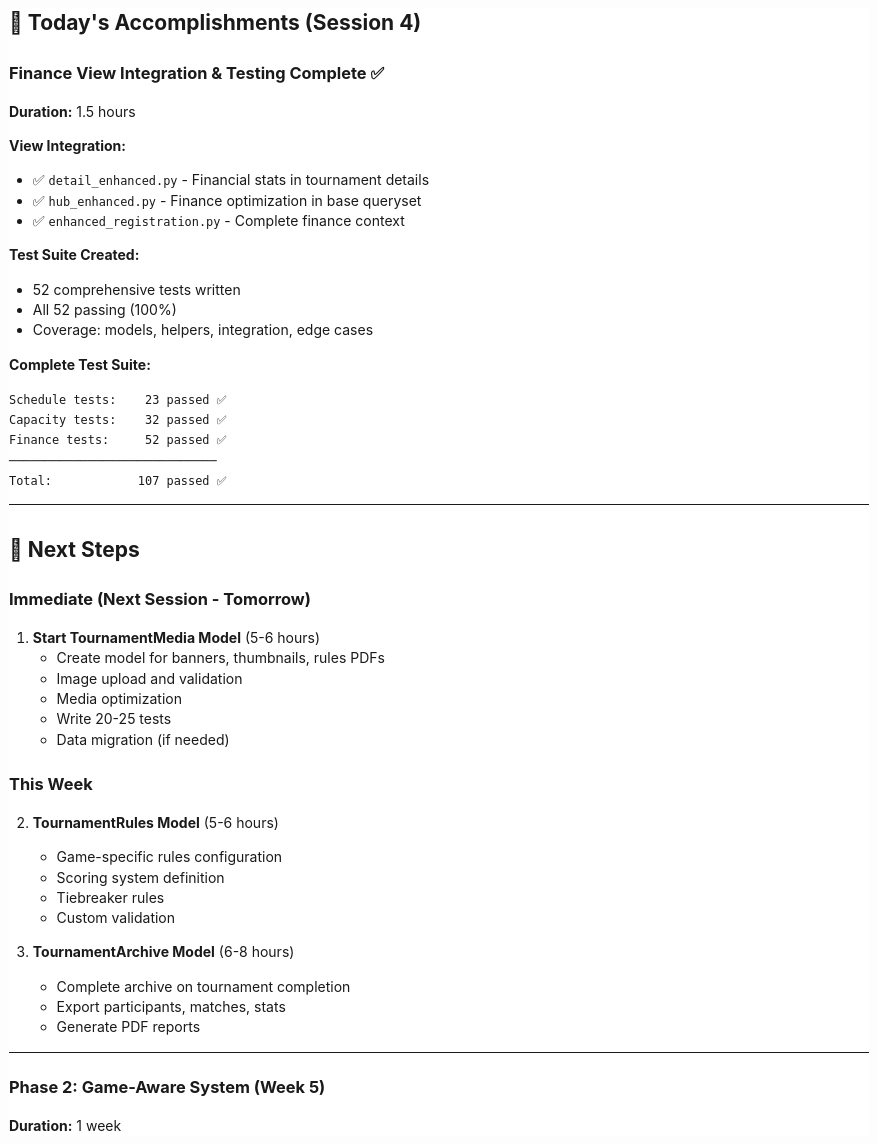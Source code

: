 
## 🚀 Today's Accomplishments (Session 4)

### Finance View Integration & Testing Complete ✅
**Duration:** 1.5 hours

**View Integration:**
- ✅ `detail_enhanced.py` - Financial stats in tournament details
- ✅ `hub_enhanced.py` - Finance optimization in base queryset
- ✅ `enhanced_registration.py` - Complete finance context

**Test Suite Created:**
- 52 comprehensive tests written
- All 52 passing (100%)
- Coverage: models, helpers, integration, edge cases

**Complete Test Suite:**
```
Schedule tests:    23 passed ✅
Capacity tests:    32 passed ✅
Finance tests:     52 passed ✅
─────────────────────────────
Total:            107 passed ✅
```

---

## 📅 Next Steps

### Immediate (Next Session - Tomorrow)
1. **Start TournamentMedia Model** (5-6 hours)
   - Create model for banners, thumbnails, rules PDFs
   - Image upload and validation
   - Media optimization
   - Write 20-25 tests
   - Data migration (if needed)

### This Week
2. **TournamentRules Model** (5-6 hours)
   - Game-specific rules configuration
   - Scoring system definition
   - Tiebreaker rules
   - Custom validation

3. **TournamentArchive Model** (6-8 hours)
   - Complete archive on tournament completion
   - Export participants, matches, stats
   - Generate PDF reports

---

### Phase 2: Game-Aware System (Week 5)
**Duration:** 1 week

